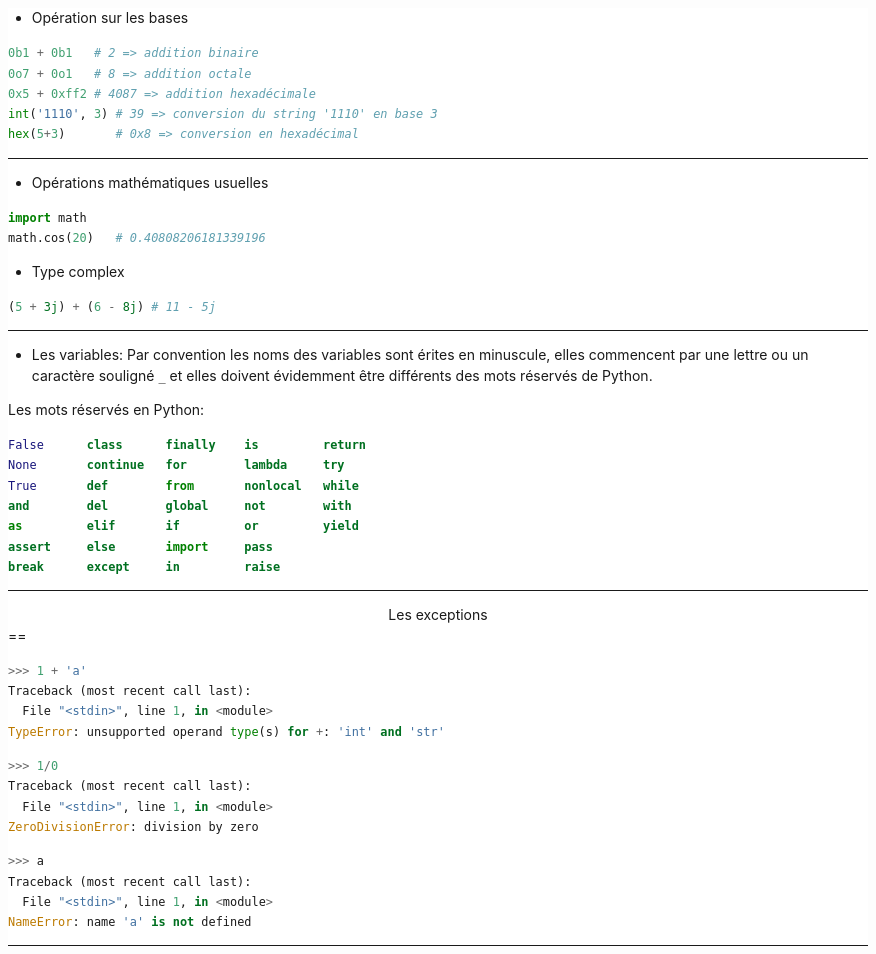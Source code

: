 - Opération sur les bases

```python
0b1 + 0b1   # 2 => addition binaire
0o7 + 0o1   # 8 => addition octale
0x5 + 0xff2 # 4087 => addition hexadécimale
int('1110', 3) # 39 => conversion du string '1110' en base 3
hex(5+3)       # 0x8 => conversion en hexadécimal

```

---

- Opérations mathématiques usuelles

```python
import math
math.cos(20)   # 0.40808206181339196
```

- Type complex

```python
(5 + 3j) + (6 - 8j) # 11 - 5j
```

---
- Les variables: Par convention les noms des variables sont érites en minuscule, elles commencent par une lettre ou un caractère souligné `_` et elles doivent évidemment être différents des mots réservés de Python.

Les mots réservés en Python:

```python
False      class      finally    is         return
None       continue   for        lambda     try
True       def        from       nonlocal   while
and        del        global     not        with
as         elif       if         or         yield
assert     else       import     pass
break      except     in         raise
```

---

<center>Les exceptions</center>
==

```python
>>> 1 + 'a'
Traceback (most recent call last):
  File "<stdin>", line 1, in <module>
TypeError: unsupported operand type(s) for +: 'int' and 'str'
```
```python
>>> 1/0
Traceback (most recent call last):
  File "<stdin>", line 1, in <module>
ZeroDivisionError: division by zero
```
```python
>>> a
Traceback (most recent call last):
  File "<stdin>", line 1, in <module>
NameError: name 'a' is not defined
```
---
